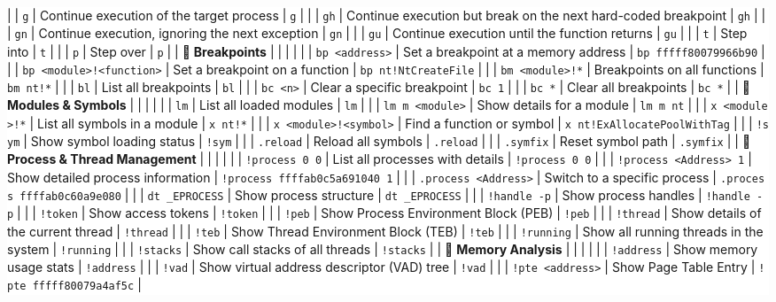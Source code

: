 |  | `g` | Continue execution of the target process | `g` |
|  | `gh` | Continue execution but break on the next hard-coded breakpoint | `gh` |
|  | `gn` | Continue execution, ignoring the next exception | `gn` |
|  | `gu` | Continue execution until the function returns | `gu` |
|  | `t` | Step into | `t` |
|  | `p` | Step over | `p` |
| 🔹 **Breakpoints** | | | |
|  | `bp <address>` | Set a breakpoint at a memory address | `bp fffff80079966b90` |
|  | `bp <module>!<function>` | Set a breakpoint on a function | `bp nt!NtCreateFile` |
|  | `bm <module>!*` | Breakpoints on all functions | `bm nt!*` |
|  | `bl` | List all breakpoints | `bl` |
|  | `bc <n>` | Clear a specific breakpoint | `bc 1` |
|  | `bc *` | Clear all breakpoints | `bc *` |
| 🔹 **Modules & Symbols** | | | |
|  | `lm` | List all loaded modules | `lm` |
|  | `lm m <module>` | Show details for a module | `lm m nt` |
|  | `x <module>!*` | List all symbols in a module | `x nt!*` |
|  | `x <module>!<symbol>` | Find a function or symbol | `x nt!ExAllocatePoolWithTag` |
|  | `!sym` | Show symbol loading status | `!sym` |
|  | `.reload` | Reload all symbols | `.reload` |
|  | `.symfix` | Reset symbol path | `.symfix` |
| 🔹 **Process & Thread Management** | | | |
|  | `!process 0 0` | List all processes with details | `!process 0 0` |
|  | `!process <Address> 1` | Show detailed process information | `!process ffffab0c5a691040 1` |
|  | `.process <Address>` | Switch to a specific process | `.process ffffab0c60a9e080` |
|  | `dt _EPROCESS` | Show process structure | `dt _EPROCESS` |
|  | `!handle -p` | Show process handles | `!handle -p` |
|  | `!token` | Show access tokens | `!token` |
|  | `!peb` | Show Process Environment Block (PEB) | `!peb` |
|  | `!thread` | Show details of the current thread | `!thread` |
|  | `!teb` | Show Thread Environment Block (TEB) | `!teb` |
|  | `!running` | Show all running threads in the system | `!running` |
|  | `!stacks` | Show call stacks of all threads | `!stacks` |
| 🔹 **Memory Analysis** | | | |
|  | `!address` | Show memory usage stats | `!address` |
|  | `!vad` | Show virtual address descriptor (VAD) tree | `!vad` |
|  | `!pte <address>` | Show Page Table Entry | `!pte fffff80079a4af5c` |